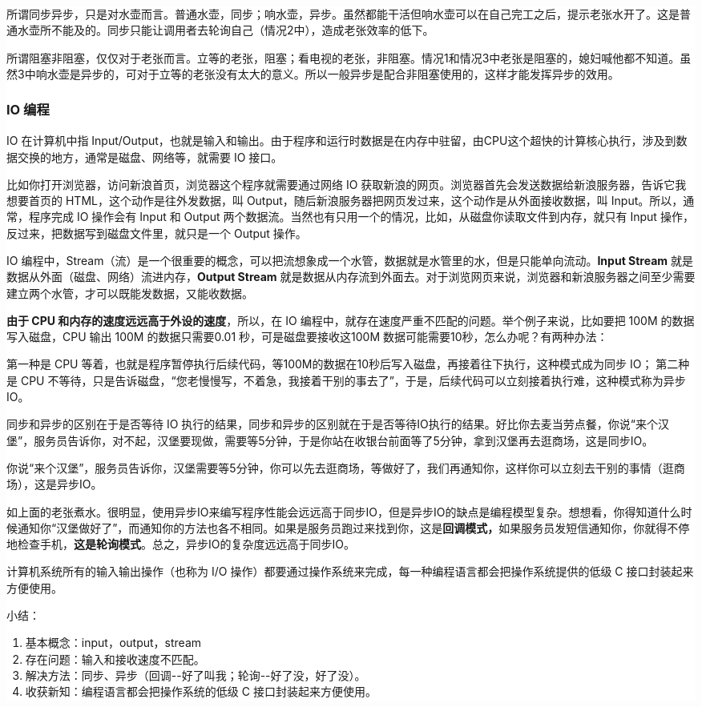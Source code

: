 所谓同步异步，只是对水壶而言。普通水壶，同步；响水壶，异步。虽然都能干活但响水壶可以在自己完工之后，提示老张水开了。这是普通水壶所不能及的。同步只能让调用者去轮询自己（情况2中），造成老张效率的低下。

所谓阻塞非阻塞，仅仅对于老张而言。立等的老张，阻塞；看电视的老张，非阻塞。情况1和情况3中老张是阻塞的，媳妇喊他都不知道。虽然3中响水壶是异步的，可对于立等的老张没有太大的意义。所以一般异步是配合非阻塞使用的，这样才能发挥异步的效用。

### IO 编程

IO 在计算机中指 Input/Output，也就是输入和输出。由于程序和运行时数据是在内存中驻留，由CPU这个超快的计算核心执行，涉及到数据交换的地方，通常是磁盘、网络等，就需要 IO 接口。

比如你打开浏览器，访问新浪首页，浏览器这个程序就需要通过网络 IO 获取新浪的网页。浏览器首先会发送数据给新浪服务器，告诉它我想要首页的 HTML，这个动作是往外发数据，叫 Output，随后新浪服务器把网页发过来，这个动作是从外面接收数据，叫 Input。所以，通常，程序完成 IO 操作会有 Input 和 Output 两个数据流。当然也有只用一个的情况，比如，从磁盘你读取文件到内存，就只有 Input 操作，反过来，把数据写到磁盘文件里，就只是一个 Output 操作。

IO 编程中，Stream（流）是一个很重要的概念，可以把流想象成一个水管，数据就是水管里的水，但是只能单向流动。**Input Stream** 就是数据从外面（磁盘、网络）流进内存，**Output Stream** 就是数据从内存流到外面去。对于浏览网页来说，浏览器和新浪服务器之间至少需要建立两个水管，才可以既能发数据，又能收数据。

**由于 CPU 和内存的速度远远高于外设的速度**，所以，在 IO 编程中，就存在速度严重不匹配的问题。举个例子来说，比如要把 100M 的数据写入磁盘，CPU 输出 100M 的数据只需要0.01 秒，可是磁盘要接收这100M 数据可能需要10秒，怎么办呢？有两种办法：

第一种是 CPU 等着，也就是程序暂停执行后续代码，等100M的数据在10秒后写入磁盘，再接着往下执行，这种模式成为同步 IO；
第二种是 CPU 不等待，只是告诉磁盘，“您老慢慢写，不着急，我接着干别的事去了”，于是，后续代码可以立刻接着执行难，这种模式称为异步IO。

同步和异步的区别在于是否等待 IO 执行的结果，同步和异步的区别就在于是否等待IO执行的结果。好比你去麦当劳点餐，你说“来个汉堡”，服务员告诉你，对不起，汉堡要现做，需要等5分钟，于是你站在收银台前面等了5分钟，拿到汉堡再去逛商场，这是同步IO。

你说“来个汉堡”，服务员告诉你，汉堡需要等5分钟，你可以先去逛商场，等做好了，我们再通知你，这样你可以立刻去干别的事情（逛商场），这是异步IO。

如上面的老张煮水。很明显，使用异步IO来编写程序性能会远远高于同步IO，但是异步IO的缺点是编程模型复杂。想想看，你得知道什么时候通知你“汉堡做好了”，而通知你的方法也各不相同。如果是服务员跑过来找到你，这是<strong>回调模式，</strong>如果服务员发短信通知你，你就得不停地检查手机，<strong>这是轮询模式</strong>。总之，异步IO的复杂度远远高于同步IO。

计算机系统所有的输入输出操作（也称为 I/O 操作）都要通过操作系统来完成，每一种编程语言都会把操作系统提供的低级 C 接口封装起来方便使用。

小结：
1. 基本概念：input，output，stream
2. 存在问题：输入和接收速度不匹配。
3. 解决方法：同步、异步（回调--好了叫我；轮询--好了没，好了没）。
4. 收获新知：编程语言都会把操作系统的低级 C 接口封装起来方便使用。